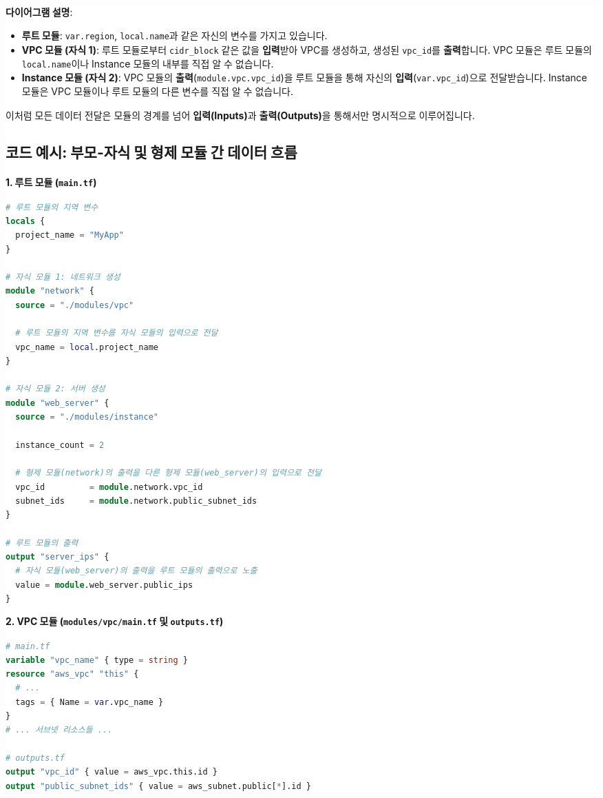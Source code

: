 **다이어그램 설명**:

*   **루트 모듈**: `var.region`, `local.name`과 같은 자신의 변수를 가지고 있습니다.
*   **VPC 모듈 (자식 1)**: 루트 모듈로부터 `cidr_block` 같은 값을 **입력**받아 VPC를 생성하고, 생성된 `vpc_id`를 **출력**합니다. VPC 모듈은 루트 모듈의 `local.name`이나 Instance 모듈의 내부를 직접 알 수 없습니다.
*   **Instance 모듈 (자식 2)**: VPC 모듈의 **출력**(`module.vpc.vpc_id`)을 루트 모듈을 통해 자신의 **입력**(`var.vpc_id`)으로 전달받습니다. Instance 모듈은 VPC 모듈이나 루트 모듈의 다른 변수를 직접 알 수 없습니다.

이처럼 모든 데이터 전달은 모듈의 경계를 넘어 <b>입력(Inputs)</b>과 <b>출력(Outputs)</b>을 통해서만 명시적으로 이루어집니다.

## 코드 예시: 부모-자식 및 형제 모듈 간 데이터 흐름

**1. 루트 모듈 (`main.tf`)**

```terraform
# 루트 모듈의 지역 변수
locals {
  project_name = "MyApp"
}

# 자식 모듈 1: 네트워크 생성
module "network" {
  source = "./modules/vpc"

  # 루트 모듈의 지역 변수를 자식 모듈의 입력으로 전달
  vpc_name = local.project_name 
}

# 자식 모듈 2: 서버 생성
module "web_server" {
  source = "./modules/instance"

  instance_count = 2
  
  # 형제 모듈(network)의 출력을 다른 형제 모듈(web_server)의 입력으로 전달
  vpc_id         = module.network.vpc_id
  subnet_ids     = module.network.public_subnet_ids
}

# 루트 모듈의 출력
output "server_ips" {
  # 자식 모듈(web_server)의 출력을 루트 모듈의 출력으로 노출
  value = module.web_server.public_ips
}
```

**2. VPC 모듈 (`modules/vpc/main.tf` 및 `outputs.tf`)**

```terraform
# main.tf
variable "vpc_name" { type = string }
resource "aws_vpc" "this" {
  # ...
  tags = { Name = var.vpc_name }
}
# ... 서브넷 리소스들 ...

# outputs.tf
output "vpc_id" { value = aws_vpc.this.id }
output "public_subnet_ids" { value = aws_subnet.public[*].id }
```
